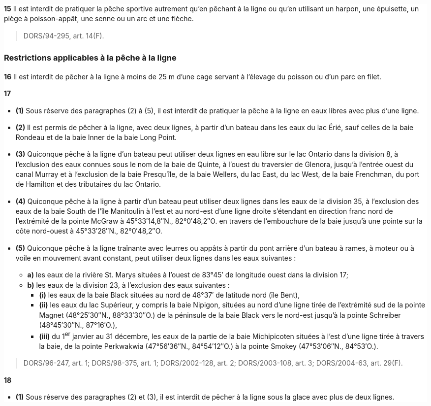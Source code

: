 
**15** Il est interdit de pratiquer la pêche sportive autrement qu’en pêchant à la ligne ou qu’en utilisant un harpon, une épuisette, un piège à poisson-appât, une senne ou un arc et une flèche.
> DORS/94-295, art. 14(F).





### Restrictions applicables à la pêche à la ligne


**16** Il est interdit de pêcher à la ligne à moins de 25 m d’une cage servant à l’élevage du poisson ou d’un parc en filet.



**17** 

- **(1)** Sous réserve des paragraphes (2) à (5), il est interdit de pratiquer la pêche à la ligne en eaux libres avec plus d’une ligne.

- **(2)** Il est permis de pêcher à la ligne, avec deux lignes, à partir d’un bateau dans les eaux du lac Érié, sauf celles de la baie Rondeau et de la baie Inner de la baie Long Point.

- **(3)** Quiconque pêche à la ligne d’un bateau peut utiliser deux lignes en eau libre sur le lac Ontario dans la division 8, à l’exclusion des eaux connues sous le nom de la baie de Quinte, à l’ouest du traversier de Glenora, jusqu’à l’entrée ouest du canal Murray et à l’exclusion de la baie Presqu’île, de la baie Wellers, du lac East, du lac West, de la baie Frenchman, du port de Hamilton et des tributaires du lac Ontario.

- **(4)** Quiconque pêche à la ligne à partir d’un bateau peut utiliser deux lignes dans les eaux de la division 35, à l’exclusion des eaux de la baie South de l’île Manitoulin à l’est et au nord-est d’une ligne droite s’étendant en direction franc nord de l’extrémité de la pointe McGraw à 45°33′14,8″N., 82°0′48,2″O. en travers de l’embouchure de la baie jusqu’à une pointe sur la côte nord-ouest à 45°33′28″N., 82°0′48,2″O.

- **(5)** Quiconque pêche à la ligne traînante avec leurres ou appâts à partir du pont arrière d’un bateau à rames, à moteur ou à voile en mouvement avant constant, peut utiliser deux lignes dans les eaux suivantes :
	- **a)** les eaux de la rivière St. Marys situées à l’ouest de 83°45′ de longitude ouest dans la division 17;
	- **b)** les eaux de la division 23, à l’exclusion des eaux suivantes :
		- **(i)** les eaux de la baie Black situées au nord de 48°37′ de latitude nord (île Bent),
		- **(ii)** les eaux du lac Supérieur, y compris la baie Nipigon, situées au nord d’une ligne tirée de l’extrémité sud de la pointe Magnet (48°25′30″N., 88°33′30″O.) de la péninsule de la baie Black vers le nord-est jusqu’à la pointe Schreiber (48°45′30″N., 87°16′O.),
		- **(iii)** du 1<sup>er</sup> janvier au 31 décembre, les eaux de la partie de la baie Michipicoten situées à l’est d’une ligne tirée à travers la baie, de la pointe Perkwakwia (47°56′36″N., 84°54′12″O.) à la pointe Smokey (47°53′06″N., 84°53′O.).
> DORS/96-247, art. 1; DORS/98-375, art. 1; DORS/2002-128, art. 2; DORS/2003-108, art. 3; DORS/2004-63, art. 29(F).




**18** 

- **(1)** Sous réserve des paragraphes (2) et (3), il est interdit de pêcher à la ligne sous la glace avec plus de deux lignes.

